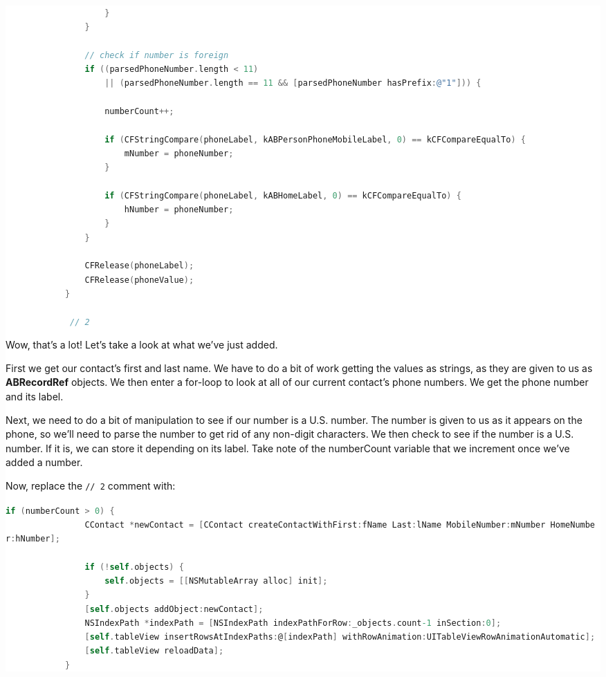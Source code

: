 ```objectivec
                    }
                }

                // check if number is foreign
                if ((parsedPhoneNumber.length < 11)
                    || (parsedPhoneNumber.length == 11 && [parsedPhoneNumber hasPrefix:@"1"])) {

                    numberCount++;

                    if (CFStringCompare(phoneLabel, kABPersonPhoneMobileLabel, 0) == kCFCompareEqualTo) {
                        mNumber = phoneNumber;
                    }

                    if (CFStringCompare(phoneLabel, kABHomeLabel, 0) == kCFCompareEqualTo) {
                        hNumber = phoneNumber;
                    }
                }

                CFRelease(phoneLabel);
                CFRelease(phoneValue);
            }

             // 2
```

Wow, that’s a lot\! Let’s take a look at what we’ve just added.

First we get our contact’s first and last name. We have to do a bit of work getting the values as strings, as they are given to us as **ABRecordRef** objects. We then enter a for-loop to look at all of our current contact’s phone numbers. We get the phone number and its label.

Next, we need to do a bit of manipulation to see if our number is a U.S. number. The number is given to us as it appears on the phone, so we’ll need to parse the number to get rid of any non-digit characters. We then check to see if the number is a U.S. number. If it is, we can store it depending on its label. Take note of the numberCount variable that we increment once we’ve added a number.

Now, replace the `// 2` comment with:

```objectivec
if (numberCount > 0) {
                CContact *newContact = [CContact createContactWithFirst:fName Last:lName MobileNumber:mNumber HomeNumber:hNumber];

                if (!self.objects) {
                    self.objects = [[NSMutableArray alloc] init];
                }
                [self.objects addObject:newContact];
                NSIndexPath *indexPath = [NSIndexPath indexPathForRow:_objects.count-1 inSection:0];
                [self.tableView insertRowsAtIndexPaths:@[indexPath] withRowAnimation:UITableViewRowAnimationAutomatic];
                [self.tableView reloadData];
            }
```
